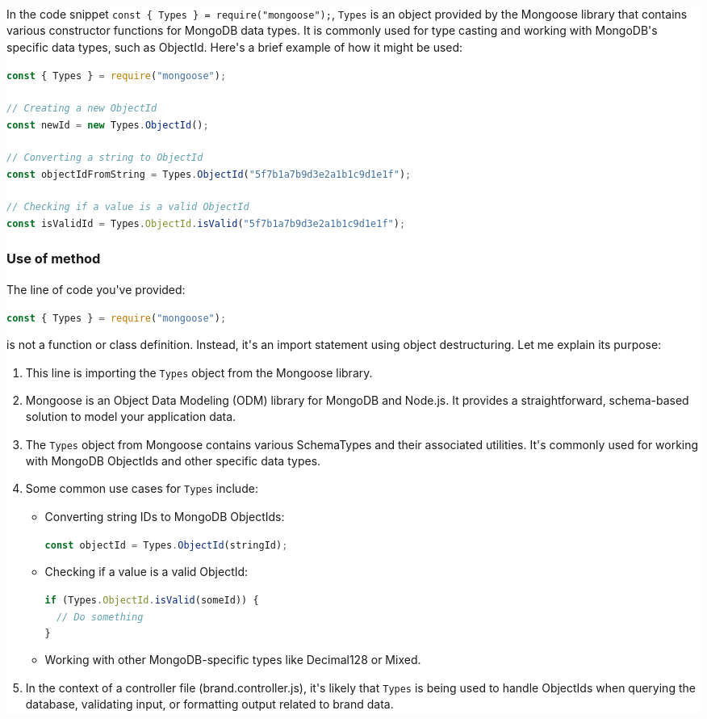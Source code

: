 In the code snippet `const { Types } = require("mongoose");`, `Types` is an object provided by the Mongoose library that contains various constructor functions for MongoDB data types. It is commonly used for type casting and working with MongoDB's specific data types, such as ObjectId. Here's a brief example of how it might be used:

```javascript
const { Types } = require("mongoose");

// Creating a new ObjectId
const newId = new Types.ObjectId();

// Converting a string to ObjectId
const objectIdFromString = Types.ObjectId("5f7b1a7b9d3e2a1b1c9d1e1f");

// Checking if a value is a valid ObjectId
const isValidId = Types.ObjectId.isValid("5f7b1a7b9d3e2a1b1c9d1e1f");
```

### Use of method

The line of code you've provided:

```javascript
const { Types } = require("mongoose");
```

is not a function or class definition. Instead, it's an import statement using object destructuring. Let me explain its purpose:

1. This line is importing the `Types` object from the Mongoose library.

2. Mongoose is an Object Data Modeling (ODM) library for MongoDB and Node.js. It provides a straightforward, schema-based solution to model your application data.

3. The `Types` object from Mongoose contains various SchemaTypes and their associated utilities. It's commonly used for working with MongoDB ObjectIds and other specific data types.

4. Some common use cases for `Types` include:

   - Converting string IDs to MongoDB ObjectIds:
     ```javascript
     const objectId = Types.ObjectId(stringId);
     ```

   - Checking if a value is a valid ObjectId:
     ```javascript
     if (Types.ObjectId.isValid(someId)) {
       // Do something
     }
     ```

   - Working with other MongoDB-specific types like Decimal128 or Mixed.

5. In the context of a controller file (brand.controller.js), it's likely that `Types` is being used to handle ObjectIds when querying the database, validating input, or formatting output related to brand data.
